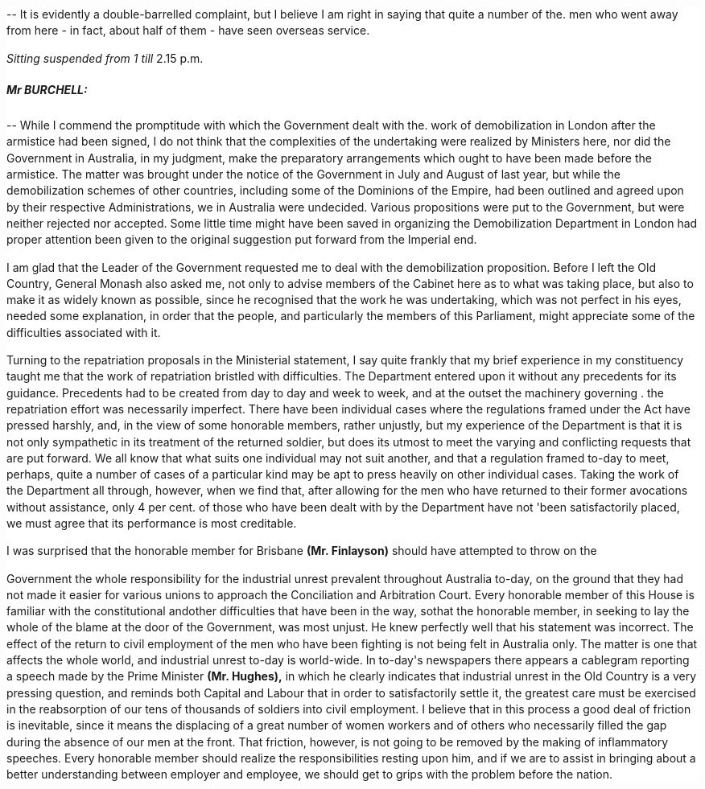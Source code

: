 -- It is evidently a double-barrelled complaint, but I believe I am right in saying that quite a number of the. men who went away from here - in fact, about half of them - have seen overseas service. 


 *Sitting suspended from 1 till* 2.15 p.m. 

##### Mr BURCHELL:

-- While I commend the promptitude with which the Government dealt with the. work of demobilization in London after the armistice had been signed, I do not think that the complexities of the undertaking were realized by Ministers here, nor did the Government in Australia, in my judgment, make the preparatory arrangements which ought to have been made before the armistice. The matter was brought under the notice of the Government in July and August of last year, but while the demobilization schemes of other countries, including some of the Dominions of the Empire, had been outlined and agreed upon by their respective Administrations, we in Australia were undecided. Various propositions were put to the Government, but were neither rejected nor accepted. Some little time might have been saved in organizing the Demobilization Department in London had proper attention been given to the original suggestion put forward from the Imperial end. 

I am glad that the Leader of the Government requested me to deal with the demobilization proposition. Before I left the Old Country, General Monash also asked me, not only to advise members of the Cabinet here as to what was taking place, but also to make it as widely known as possible, since he recognised that the work he was undertaking, which was not perfect in his eyes, needed some explanation, in order that the people, and particularly the members of this Parliament, might appreciate some of the difficulties associated with it. 

Turning to the repatriation proposals in the Ministerial statement, I say quite frankly that my brief experience in my constituency taught me that the work of repatriation bristled with difficulties. The Department entered upon it without any precedents for its guidance. Precedents had to be created from day to day and week to week, and at the outset the machinery governing . the repatriation effort was necessarily imperfect. There have been individual cases where the regulations framed under the Act have pressed harshly, and, in the view of some honorable members, rather unjustly, but my experience of the Department is that it is not only sympathetic in its treatment of the returned soldier, but does its utmost to meet the varying and conflicting requests that are put forward. We all know that what suits one individual may not suit another, and that a regulation framed to-day to meet, perhaps, quite a number of cases of a particular kind may be apt to press heavily on other individual cases. Taking the work of the Department all through, however, when we find that, after allowing for the men who have returned to their former avocations without assistance, only 4 per cent. of those who have been dealt with by the Department have not 'been satisfactorily placed, we must agree that its performance is most creditable. 

I was surprised that the honorable member for Brisbane  **(Mr. Finlayson)**  should have attempted to throw on the 

Government the whole responsibility for the industrial unrest prevalent throughout Australia to-day, on the ground that they had not made it easier for various unions to approach the Conciliation and Arbitration Court. Every honorable member of this House is familiar with the constitutional andother difficulties that have been in the way, sothat the honorable member, in seeking to lay the whole of the blame at the door of the Government, was most unjust. He knew perfectly well that his statement was incorrect. The effect of the return to civil employment of the men who have been fighting is not being felt in Australia only. The matter is one that affects the whole world, and industrial unrest to-day is world-wide. In to-day's newspapers there appears a cablegram reporting a speech made by the Prime Minister  **(Mr. Hughes),**  in which he clearly indicates that industrial unrest in the Old Country is a very pressing question, and reminds both Capital and Labour that in order to satisfactorily settle it, the greatest care must be exercised in the reabsorption of our tens of thousands of soldiers into civil employment. I believe that in this process a good deal of friction is inevitable, since it means the displacing of a great number of women workers and of others who necessarily filled the gap during the absence of our men at the front. That friction, however, is not going to be removed by the making of inflammatory speeches. Every honorable member should realize the responsibilities resting upon him, and if we are to assist in bringing about a better understanding between employer and employee, we should get to grips with the problem before the nation. 

